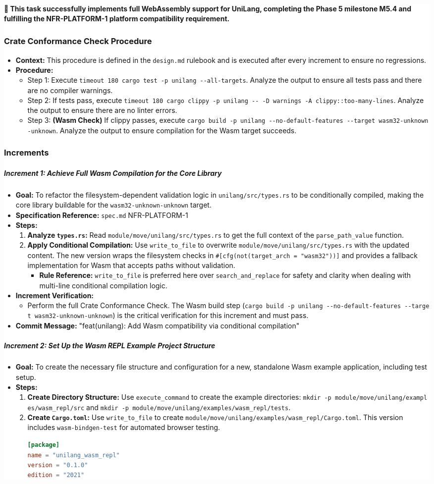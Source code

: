 
**🎉 This task successfully implements full WebAssembly support for UniLang, completing the Phase 5 milestone M5.4 and fulfilling the NFR-PLATFORM-1 platform compatibility requirement.**

### Crate Conformance Check Procedure
*   **Context:** This procedure is defined in the `design.md` rulebook and is executed after every increment to ensure no regressions.
*   **Procedure:**
    *   Step 1: Execute `timeout 180 cargo test -p unilang --all-targets`. Analyze the output to ensure all tests pass and there are no compiler warnings.
    *   Step 2: If tests pass, execute `timeout 180 cargo clippy -p unilang -- -D warnings -A clippy::too-many-lines`. Analyze the output to ensure there are no linter errors.
    *   Step 3: **(Wasm Check)** If clippy passes, execute `cargo build -p unilang --no-default-features --target wasm32-unknown-unknown`. Analyze the output to ensure compilation for the Wasm target succeeds.

### Increments

##### Increment 1: Achieve Full Wasm Compilation for the Core Library
*   **Goal:** To refactor the filesystem-dependent validation logic in `unilang/src/types.rs` to be conditionally compiled, making the core library buildable for the `wasm32-unknown-unknown` target.
*   **Specification Reference:** `spec.md` NFR-PLATFORM-1
*   **Steps:**
    1.  **Analyze `types.rs`:** Read `module/move/unilang/src/types.rs` to get the full context of the `parse_path_value` function.
    2.  **Apply Conditional Compilation:** Use `write_to_file` to overwrite `module/move/unilang/src/types.rs` with the updated content. The new version wraps the filesystem checks in `#[cfg(not(target_arch = "wasm32"))]` and provides a fallback implementation for Wasm that accepts paths without validation.
        *   **Rule Reference:** `write_to_file` is preferred here over `search_and_replace` for safety and clarity when dealing with multi-line conditional compilation logic.
*   **Increment Verification:**
    *   Perform the full Crate Conformance Check. The Wasm build step (`cargo build -p unilang --no-default-features --target wasm32-unknown-unknown`) is the critical verification for this increment and must pass.
*   **Commit Message:** "feat(unilang): Add Wasm compatibility via conditional compilation"

##### Increment 2: Set Up the Wasm REPL Example Project Structure
*   **Goal:** To create the necessary file structure and configuration for a new, standalone Wasm example application, including test setup.
*   **Steps:**
    1.  **Create Directory Structure:** Use `execute_command` to create the example directories: `mkdir -p module/move/unilang/examples/wasm_repl/src` and `mkdir -p module/move/unilang/examples/wasm_repl/tests`.
    2.  **Create `Cargo.toml`:** Use `write_to_file` to create `module/move/unilang/examples/wasm_repl/Cargo.toml`. This version includes `wasm-bindgen-test` for automated browser testing.
        ```toml
        [package]
        name = "unilang_wasm_repl"
        version = "0.1.0"
        edition = "2021"
